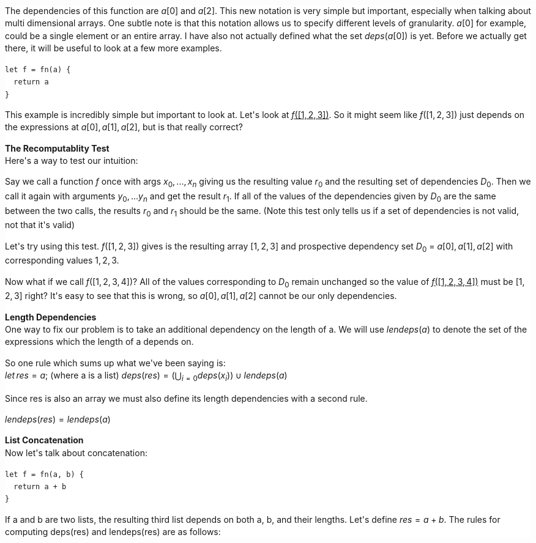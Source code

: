 The dependencies of this function are $a[0]$ and $a[2]$. This new notation is very simple but important, especially when talking about multi dimensional arrays. One subtle note is that this notation allows us to specify different levels of granularity. $a[0]$ for example, could be a single element or an entire array. I have also not actually defined what the set $deps(a[0])$ is yet. Before we actually get there, it will be useful to look at a few more examples.
```
let f = fn(a) {
  return a
}
```
This example is incredibly simple but important to look at. Let's look at [$f([1,2,3])$](https://mr4k.github.io/konsole/?program=let%20f%20%3D%20fn(a)%20%7B%0A%20%20return%20a%0A%7D%0A%2F%2F%20this%20is%20a%20special%20builtin%20which%20renders%20the%20dependencies%20of%20its%20argument%20as%20a%20graph%0A%2F%2F%20to%20just%20get%20the%20normal%20output%20of%20f%20use%20the%20following%20instead%0A%2F%2F%20f(%5B1%2C2%2C3%5D)%0Adep_diagraph(f(%5B1%2C2%2C3%5D))%0A). So it might seem like $f([1,2,3])$ just depends on the expressions at $a[0], a[1], a[2]$, but is that really correct?

**The Recomputablity Test**  
Here's a way to test our intuition:

Say we call a function $f$ once with args $x_0,...,x_n$ giving us the resulting value $r_0$ and the resulting set of dependencies $D_0$. Then we call it again with arguments $y_0,...y_n$ and get the result $r_1$. If all of the values of the dependencies given by $D_0$ are the same between the two calls, the results $r_0$ and $r_1$ should be the same. (Note this test only tells us if a set of dependencies is not valid, not that it's valid)

Let's try using this test. $f([1,2,3])$ gives is the resulting array $[1,2,3]$ and prospective dependency set $D_0$ = $a[0], a[1], a[2]$ with corresponding values $1,2,3$.

Now what if we call $f([1,2,3,4])$? All of the values corresponding to $D_0$ remain unchanged so the value of [$f([1,2,3,4])$](https://mr4k.github.io/konsole/?program=let%20f%20%3D%20fn(a)%20%7B%0A%20%20return%20a%0A%7D%0A%2F%2F%20this%20is%20a%20special%20builtin%20which%20renders%20the%20dependencies%20of%20its%20argument%20as%20a%20graph%0A%2F%2F%20to%20just%20get%20the%20normal%20output%20of%20f%20use%20the%20following%20instead%0A%2F%2F%20f(%5B1%2C2%2C3%2C4%5D)%0Adep_diagraph(f(%5B1%2C2%2C3%2C4%5D))%0A) must be $[1,2,3]$ right? It's easy to see that this is wrong, so $a[0], a[1], a[2]$ cannot be our only dependencies.

**Length Dependencies**  
One way to fix our problem is to take an additional dependency on the length of a. We will use $lendeps(a)$ to denote the set of the expressions which the length of a depends on.

So one rule which sums up what we've been saying is:  
$let\,res = a;$ (where a is a list) $deps(res) = \big(\bigcup_{i=0} deps(x_i)\big) \cup {lendeps(a)}$ 

Since res is also an array we must also define its length dependencies with a second rule.

$lendeps(res) = lendeps(a)$

**List Concatenation**   
Now let's talk about concatenation:

```
let f = fn(a, b) {
  return a + b
}
```
If a and b are two lists, the resulting third list depends on both a, b, and their lengths. Let's define $res = a + b$. The rules for computing deps(res) and lendeps(res) are as follows:
